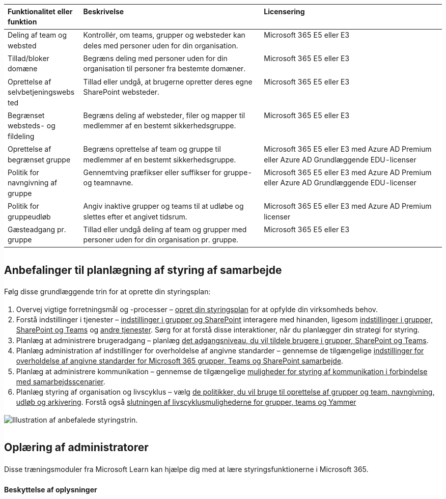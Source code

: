 | Funktionalitet eller funktion | Beskrivelse | Licensering |
|:----------------------|:------------|:----------|
|Deling af team og websted|Kontrollér, om teams, grupper og websteder kan deles med personer uden for din organisation.|Microsoft 365 E5 eller E3|
|Tillad/bloker domæne|Begræns deling med personer uden for din organisation til personer fra bestemte domæner.|Microsoft 365 E5 eller E3|
|Oprettelse af selvbetjeningswebsted|Tillad eller undgå, at brugerne opretter deres egne SharePoint websteder.|Microsoft 365 E5 eller E3|
|Begrænset websteds- og fildeling|Begræns deling af websteder, filer og mapper til medlemmer af en bestemt sikkerhedsgruppe.|Microsoft 365 E5 eller E3|
|Oprettelse af begrænset gruppe|Begræns oprettelse af team og gruppe til medlemmer af en bestemt sikkerhedsgruppe.|Microsoft 365 E5 eller E3 med Azure AD Premium eller Azure AD Grundlæggende EDU-licenser|
|Politik for navngivning af gruppe|Gennemtving præfikser eller suffikser for gruppe- og teamnavne.|Microsoft 365 E5 eller E3 med Azure AD Premium eller Azure AD Grundlæggende EDU-licenser|
|Politik for gruppeudløb|Angiv inaktive grupper og teams til at udløbe og slettes efter et angivet tidsrum.|Microsoft 365 E5 eller E3 med Azure AD Premium licenser|
|Gæsteadgang pr. gruppe|Tillad eller undgå deling af team og grupper med personer uden for din organisation pr. gruppe.|Microsoft 365 E5 eller E3|

## <a name="collaboration-governance-planning-recommendations"></a>Anbefalinger til planlægning af styring af samarbejde

Følg disse grundlæggende trin for at oprette din styringsplan:

1. Overvej vigtige forretningsmål og -processer – [opret din styringsplan](collaboration-governance-first.md) for at opfylde din virksomheds behov.
2. Forstå indstillinger i tjenester – [indstillinger i grupper og SharePoint](groups-sharepoint-governance.md) interagere med hinanden, ligesom [indstillinger i grupper, SharePoint og Teams](groups-sharepoint-teams-governance.md) og [andre tjenester](groups-services-interactions.md). Sørg for at forstå disse interaktioner, når du planlægger din strategi for styring.
3. Planlæg at administrere brugeradgang – planlæg [det adgangsniveau, du vil tildele brugere i grupper, SharePoint og Teams](groups-teams-access-governance.md).
4. Planlæg administration af indstillinger for overholdelse af angivne standarder – gennemse de tilgængelige [indstillinger for overholdelse af angivne standarder for Microsoft 365 grupper, Teams og SharePoint samarbejde](groups-teams-compliance-governance.md).
5. Planlæg at administrere kommunikation – gennemse de tilgængelige [muligheder for styring af kommunikation i forbindelse med samarbejdsscenarier](groups-teams-communication-governance.md).
6. Planlæg styring af organisation og livscyklus – vælg [de politikker, du vil bruge til oprettelse af grupper og team, navngivning, udløb og arkivering](plan-organization-lifecycle-governance.md). Forstå også [slutningen af livscyklusmulighederne for grupper, teams og Yammer](end-life-cycle-groups-teams-sites-yammer.md)

![Illustration af anbefalede styringstrin.](../media/collaboration-governance-steps.png)

## <a name="training-for-administrators"></a>Oplæring af administratorer

Disse træningsmoduler fra Microsoft Learn kan hjælpe dig med at lære styringsfunktionerne i Microsoft 365.

#### <a name="information-protection"></a>Beskyttelse af oplysninger
